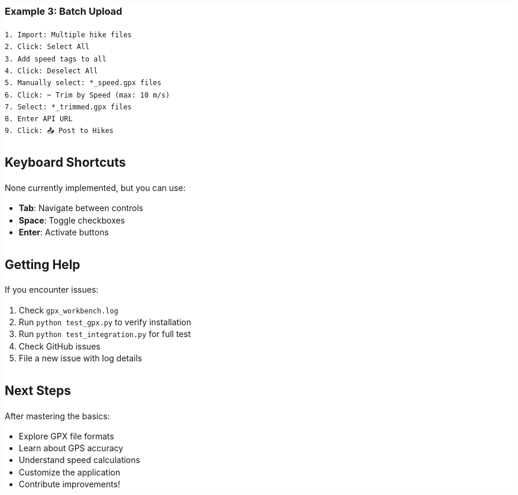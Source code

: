 ### Example 3: Batch Upload

```
1. Import: Multiple hike files
2. Click: Select All
3. Add speed tags to all
4. Click: Deselect All
5. Manually select: *_speed.gpx files
6. Click: ✂️ Trim by Speed (max: 10 m/s)
7. Select: *_trimmed.gpx files
8. Enter API URL
9. Click: 📤 Post to Hikes
```

## Keyboard Shortcuts

None currently implemented, but you can use:
- **Tab**: Navigate between controls
- **Space**: Toggle checkboxes
- **Enter**: Activate buttons

## Getting Help

If you encounter issues:
1. Check `gpx_workbench.log`
2. Run `python test_gpx.py` to verify installation
3. Run `python test_integration.py` for full test
4. Check GitHub issues
5. File a new issue with log details

## Next Steps

After mastering the basics:
- Explore GPX file formats
- Learn about GPS accuracy
- Understand speed calculations
- Customize the application
- Contribute improvements!
